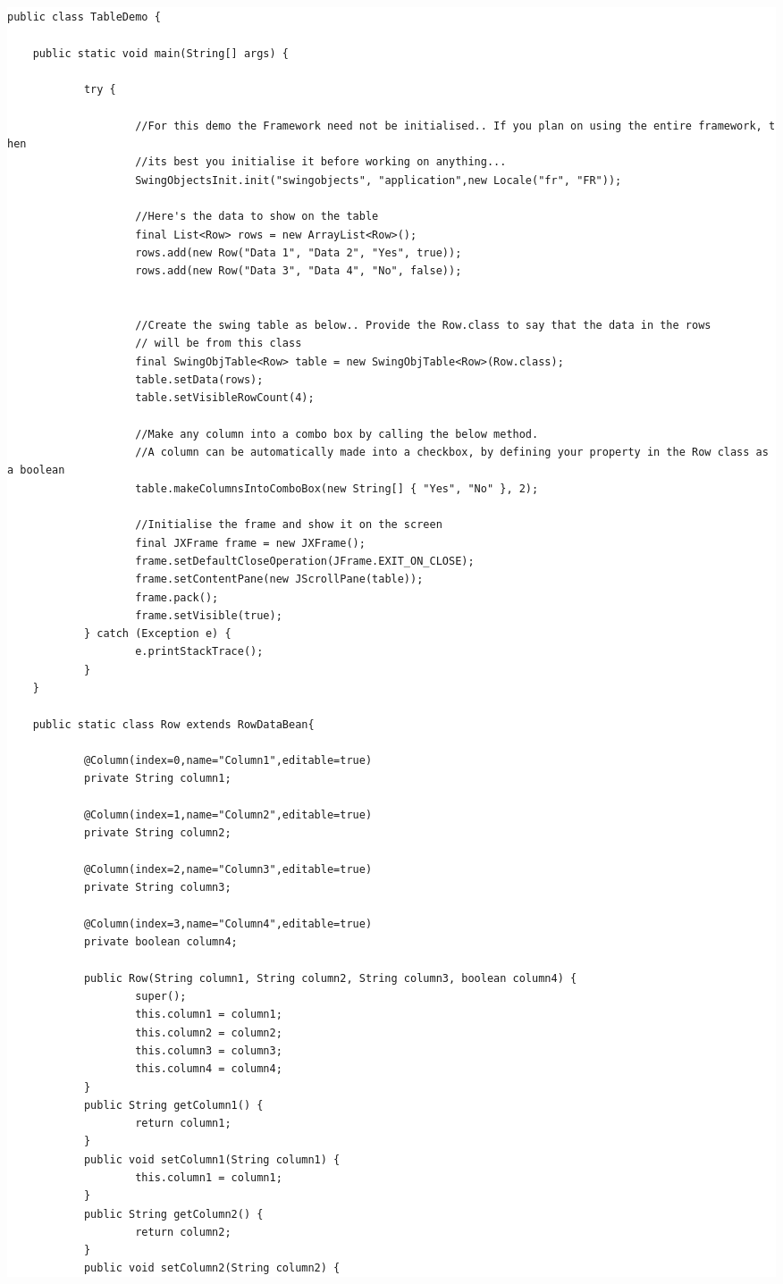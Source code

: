     public class TableDemo {

        public static void main(String[] args) {

                try {

                        //For this demo the Framework need not be initialised.. If you plan on using the entire framework, then
                        //its best you initialise it before working on anything...
                        SwingObjectsInit.init("swingobjects", "application",new Locale("fr", "FR"));

                        //Here's the data to show on the table
                        final List<Row> rows = new ArrayList<Row>();
                        rows.add(new Row("Data 1", "Data 2", "Yes", true));
                        rows.add(new Row("Data 3", "Data 4", "No", false));


                        //Create the swing table as below.. Provide the Row.class to say that the data in the rows
                        // will be from this class
                        final SwingObjTable<Row> table = new SwingObjTable<Row>(Row.class);
                        table.setData(rows);
                        table.setVisibleRowCount(4);

                        //Make any column into a combo box by calling the below method.
                        //A column can be automatically made into a checkbox, by defining your property in the Row class as a boolean
                        table.makeColumnsIntoComboBox(new String[] { "Yes", "No" }, 2);

                        //Initialise the frame and show it on the screen
                        final JXFrame frame = new JXFrame();
                        frame.setDefaultCloseOperation(JFrame.EXIT_ON_CLOSE);
                        frame.setContentPane(new JScrollPane(table));
                        frame.pack();
                        frame.setVisible(true);
                } catch (Exception e) {
                        e.printStackTrace();
                }
        }

        public static class Row extends RowDataBean{

                @Column(index=0,name="Column1",editable=true)
                private String column1;

                @Column(index=1,name="Column2",editable=true)
                private String column2;

                @Column(index=2,name="Column3",editable=true)
                private String column3;

                @Column(index=3,name="Column4",editable=true)
                private boolean column4;

                public Row(String column1, String column2, String column3, boolean column4) {
                        super();
                        this.column1 = column1;
                        this.column2 = column2;
                        this.column3 = column3;
                        this.column4 = column4;
                }
                public String getColumn1() {
                        return column1;
                }
                public void setColumn1(String column1) {
                        this.column1 = column1;
                }
                public String getColumn2() {
                        return column2;
                }
                public void setColumn2(String column2) {